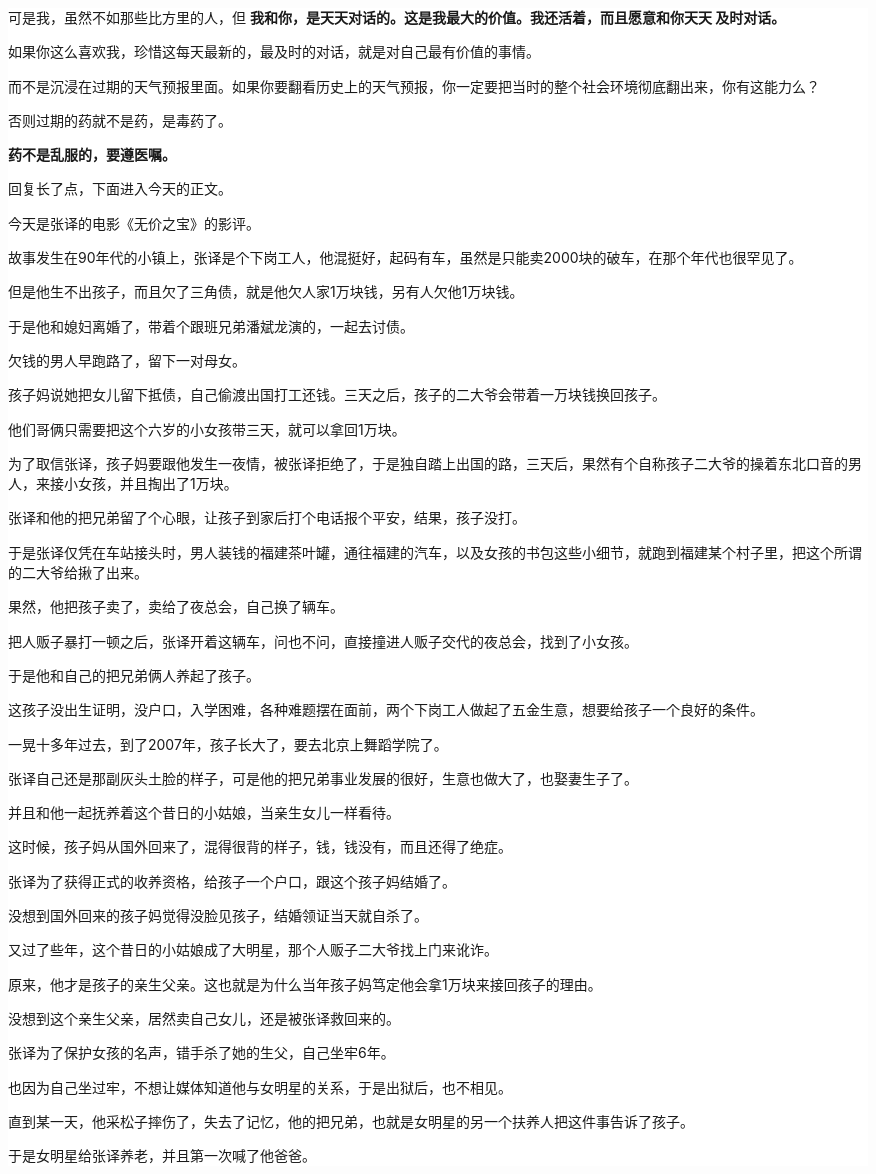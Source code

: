 可是我，虽然不如那些比方里的人，但 **我和你，是天天对话的。这是我最大的价值。我还活着，而且愿意和你天天 及时对话。**  

如果你这么喜欢我，珍惜这每天最新的，最及时的对话，就是对自己最有价值的事情。  

而不是沉浸在过期的天气预报里面。如果你要翻看历史上的天气预报，你一定要把当时的整个社会环境彻底翻出来，你有这能力么？  

否则过期的药就不是药，是毒药了。

 **药不是乱服的，要遵医嘱。**

回复长了点，下面进入今天的正文。

今天是张译的电影《无价之宝》的影评。  

故事发生在90年代的小镇上，张译是个下岗工人，他混挺好，起码有车，虽然是只能卖2000块的破车，在那个年代也很罕见了。

但是他生不出孩子，而且欠了三角债，就是他欠人家1万块钱，另有人欠他1万块钱。  

于是他和媳妇离婚了，带着个跟班兄弟潘斌龙演的，一起去讨债。

欠钱的男人早跑路了，留下一对母女。

孩子妈说她把女儿留下抵债，自己偷渡出国打工还钱。三天之后，孩子的二大爷会带着一万块钱换回孩子。  

他们哥俩只需要把这个六岁的小女孩带三天，就可以拿回1万块。  

为了取信张译，孩子妈要跟他发生一夜情，被张译拒绝了，于是独自踏上出国的路，三天后，果然有个自称孩子二大爷的操着东北口音的男人，来接小女孩，并且掏出了1万块。

张译和他的把兄弟留了个心眼，让孩子到家后打个电话报个平安，结果，孩子没打。

于是张译仅凭在车站接头时，男人装钱的福建茶叶罐，通往福建的汽车，以及女孩的书包这些小细节，就跑到福建某个村子里，把这个所谓的二大爷给揪了出来。

果然，他把孩子卖了，卖给了夜总会，自己换了辆车。

把人贩子暴打一顿之后，张译开着这辆车，问也不问，直接撞进人贩子交代的夜总会，找到了小女孩。

于是他和自己的把兄弟俩人养起了孩子。  

这孩子没出生证明，没户口，入学困难，各种难题摆在面前，两个下岗工人做起了五金生意，想要给孩子一个良好的条件。

一晃十多年过去，到了2007年，孩子长大了，要去北京上舞蹈学院了。  

张译自己还是那副灰头土脸的样子，可是他的把兄弟事业发展的很好，生意也做大了，也娶妻生子了。

并且和他一起抚养着这个昔日的小姑娘，当亲生女儿一样看待。

这时候，孩子妈从国外回来了，混得很背的样子，钱，钱没有，而且还得了绝症。  

张译为了获得正式的收养资格，给孩子一个户口，跟这个孩子妈结婚了。

没想到国外回来的孩子妈觉得没脸见孩子，结婚领证当天就自杀了。

又过了些年，这个昔日的小姑娘成了大明星，那个人贩子二大爷找上门来讹诈。  

原来，他才是孩子的亲生父亲。这也就是为什么当年孩子妈笃定他会拿1万块来接回孩子的理由。

没想到这个亲生父亲，居然卖自己女儿，还是被张译救回来的。

张译为了保护女孩的名声，错手杀了她的生父，自己坐牢6年。  

也因为自己坐过牢，不想让媒体知道他与女明星的关系，于是出狱后，也不相见。  

直到某一天，他采松子摔伤了，失去了记忆，他的把兄弟，也就是女明星的另一个扶养人把这件事告诉了孩子。

于是女明星给张译养老，并且第一次喊了他爸爸。
